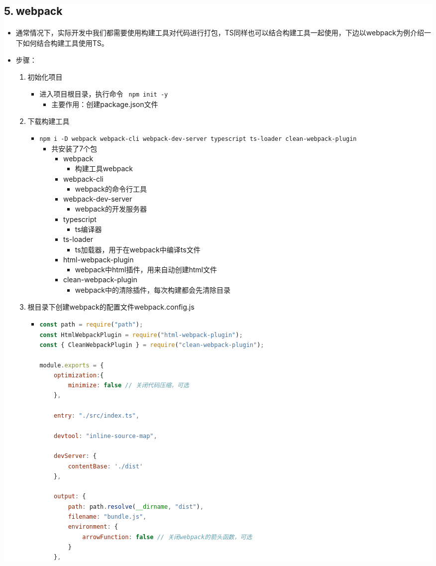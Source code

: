 ## 5. webpack

- 通常情况下，实际开发中我们都需要使用构建工具对代码进行打包，TS同样也可以结合构建工具一起使用，下边以webpack为例介绍一下如何结合构建工具使用TS。

- 步骤：

  1. 初始化项目

     - 进入项目根目录，执行命令 ``` npm init -y```
       - 主要作用：创建package.json文件

  2. 下载构建工具

     - ```npm i -D webpack webpack-cli webpack-dev-server typescript ts-loader clean-webpack-plugin```
       - 共安装了7个包
         - webpack
           - 构建工具webpack
         - webpack-cli
           - webpack的命令行工具
         - webpack-dev-server
           - webpack的开发服务器
         - typescript
           - ts编译器
         - ts-loader
           - ts加载器，用于在webpack中编译ts文件
         - html-webpack-plugin
           - webpack中html插件，用来自动创建html文件
         - clean-webpack-plugin
           - webpack中的清除插件，每次构建都会先清除目录

  3. 根目录下创建webpack的配置文件webpack.config.js

     - ```javascript
       const path = require("path");
       const HtmlWebpackPlugin = require("html-webpack-plugin");
       const { CleanWebpackPlugin } = require("clean-webpack-plugin");
       
       module.exports = {
           optimization:{
               minimize: false // 关闭代码压缩，可选
           },
       
           entry: "./src/index.ts",
           
           devtool: "inline-source-map",
           
           devServer: {
               contentBase: './dist'
           },
       
           output: {
               path: path.resolve(__dirname, "dist"),
               filename: "bundle.js",
               environment: {
                   arrowFunction: false // 关闭webpack的箭头函数，可选
               }
           },
       